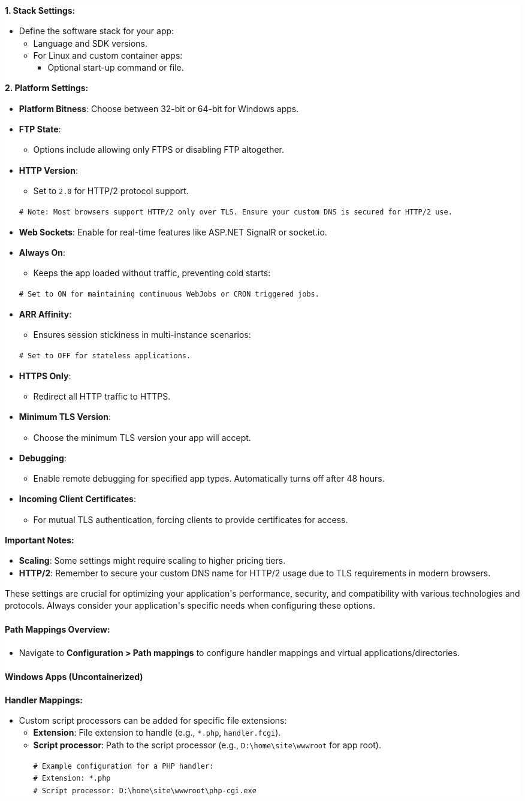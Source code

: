 **1. Stack Settings:**
- Define the software stack for your app:
  - Language and SDK versions.
  - For Linux and custom container apps:
    - Optional start-up command or file.

**2. Platform Settings:**

- **Platform Bitness**: Choose between 32-bit or 64-bit for Windows apps.
- **FTP State**: 
  - Options include allowing only FTPS or disabling FTP altogether.
- **HTTP Version**:
  - Set to `2.0` for HTTP/2 protocol support.
  ```plaintext
  # Note: Most browsers support HTTP/2 only over TLS. Ensure your custom DNS is secured for HTTP/2 use.
  ```
  
- **Web Sockets**: Enable for real-time features like ASP.NET SignalR or socket.io.
- **Always On**: 
  - Keeps the app loaded without traffic, preventing cold starts:
  ```plaintext
  # Set to ON for maintaining continuous WebJobs or CRON triggered jobs.
  ```
- **ARR Affinity**: 
  - Ensures session stickiness in multi-instance scenarios:
  ```plaintext
  # Set to OFF for stateless applications.
  ```
- **HTTPS Only**: 
  - Redirect all HTTP traffic to HTTPS.
- **Minimum TLS Version**: 
  - Choose the minimum TLS version your app will accept.
- **Debugging**: 
  - Enable remote debugging for specified app types. Automatically turns off after 48 hours.
- **Incoming Client Certificates**: 
  - For mutual TLS authentication, forcing clients to provide certificates for access.

**Important Notes:**
- **Scaling**: Some settings might require scaling to higher pricing tiers.
- **HTTP/2**: Remember to secure your custom DNS name for HTTP/2 usage due to TLS requirements in modern browsers.

These settings are crucial for optimizing your application's performance, security, and compatibility with various technologies and protocols. Always consider your application's specific needs when configuring these options.

#### Path Mappings Overview:

- Navigate to **Configuration > Path mappings** to configure handler mappings and virtual applications/directories.

#### Windows Apps (Uncontainerized)

**Handler Mappings:**
- Custom script processors can be added for specific file extensions:
  - **Extension**: File extension to handle (e.g., `*.php`, `handler.fcgi`).
  - **Script processor**: Path to the script processor (e.g., `D:\home\site\wwwroot` for app root).
    ```plaintext
    # Example configuration for a PHP handler:
    # Extension: *.php
    # Script processor: D:\home\site\wwwroot\php-cgi.exe